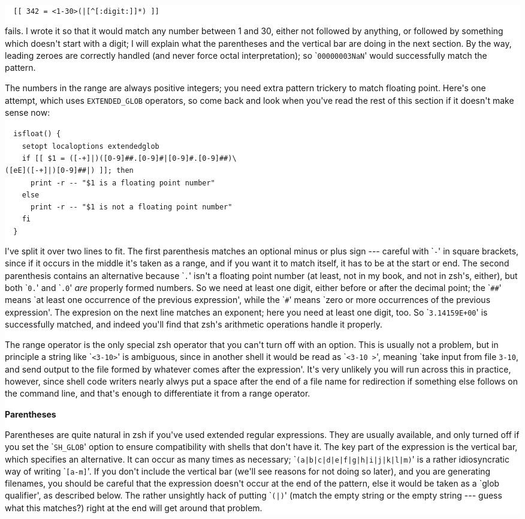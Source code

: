 ``` 
  [[ 342 = <1-30>(|[^[:digit:]]*) ]]
```

fails. I wrote it so that it would match any number between 1 and 30,
either not followed by anything, or followed by something which doesn't
start with a digit; I will explain what the parentheses and the vertical
bar are doing in the next section. By the way, leading zeroes are
correctly handled (and never force octal interpretation); so
\``00000003NaN`' would successfully match the pattern.

The numbers in the range are always positive integers; you need extra
pattern trickery to match floating point. Here's one attempt, which uses
`EXTENDED_GLOB` operators, so come back and look when you've read the
rest of this section if it doesn't make sense now:

``` 
  isfloat() {
    setopt localoptions extendedglob
    if [[ $1 = ([-+]|)([0-9]##.[0-9]#|[0-9]#.[0-9]##)\ 
([eE]([-+]|)[0-9]##|) ]]; then
      print -r -- "$1 is a floating point number"
    else
      print -r -- "$1 is not a floating point number"
    fi
  }
```

I've split it over two lines to fit. The first parenthesis matches an
optional minus or plus sign --- careful with \``-`' in square brackets,
since if it occurs in the middle it's taken as a range, and if you want
it to match itself, it has to be at the start or end. The second
parenthesis contains an alternative because \``.`' isn't a floating
point number (at least, not in my book, and not in zsh's, either), but
both \``0.`' and \``.0`' *are* properly formed numbers. So we need at
least one digit, either before or after the decimal point; the \``##`'
means \`at least one occurrence of the previous expression', while the
\``#`' means \`zero or more occurrences of the previous expression'. The
expresion on the next line matches an exponent; here you need at least
one digit, too. So \``3.14159E+00`' is successfully matched, and indeed
you'll find that zsh's arithmetic operations handle it properly.

The range operator is the only special zsh operator that you can't turn
off with an option. This is usually not a problem, but in principle a
string like \``<3-10>`' is ambiguous, since in another shell it would be
read as \``<3-10 >`', meaning \`take input from file `3-10`, and send
output to the file formed by whatever comes after the expression'. It's
very unlikely you will run across this in practice, however, since shell
code writers nearly alwys put a space after the end of a file name for
redirection if something else follows on the command line, and that's
enough to differentiate it from a range operator.

**Parentheses**  

Parentheses are quite natural in zsh if you've used extended regular
expressions. They are usually available, and only turned off if you set
the \``SH_GLOB`' option to ensure compatibility with shells that don't
have it. The key part of the expression is the vertical bar, which
specifies an alternative. It can occur as many times as necessary;
\``(a|b|c|d|e|f|g|h|i|j|k|l|m)`' is a rather idiosyncratic way of
writing \``[a-m]`'. If you don't include the vertical bar (we'll see
reasons for not doing so later), and you are generating filenames, you
should be careful that the expression doesn't occur at the end of the
pattern, else it would be taken as a \`glob qualifier', as described
below. The rather unsightly hack of putting \``(|)`' (match the empty
string or the empty string --- guess what this matches?) right at the
end will get around that problem.
